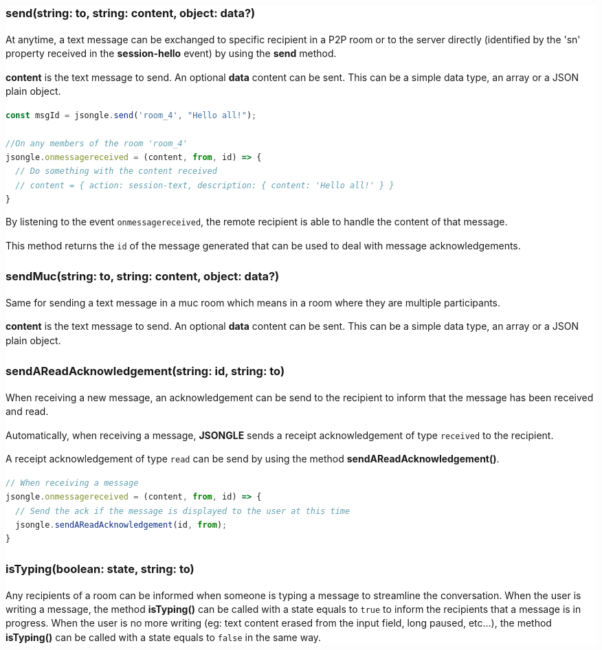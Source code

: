 ### send(string: to, string: content, object: data?)

At anytime, a text message can be exchanged to specific recipient in a P2P room or to the server directly (identified by the 'sn' property received in the **session-hello** event) by using the **send** method.

**content** is the text message to send. An optional **data** content can be sent. This can be a simple data type, an array or a JSON plain object. 

```js
const msgId = jsongle.send('room_4', "Hello all!");

//On any members of the room 'room_4'
jsongle.onmessagereceived = (content, from, id) => {
  // Do something with the content received 
  // content = { action: session-text, description: { content: 'Hello all!' } }
}
```

By listening to the event `onmessagereceived`, the remote recipient is able to handle the content of that message.

This method returns the `id` of the message generated that can be used to deal with message acknowledgements.

### sendMuc(string: to, string: content, object: data?)

Same for sending a text message in a muc room which means in a room where they are multiple participants.

**content** is the text message to send. An optional **data** content can be sent. This can be a simple data type, an array or a JSON plain object. 

### sendAReadAcknowledgement(string: id, string: to)

When receiving a new message, an acknowledgement can be send to the recipient to inform that the message has been received and read.

Automatically, when receiving a message, **JSONGLE** sends a receipt acknowledgement of type `received` to the recipient.

A receipt acknowledgement of type `read` can be send by using the method **sendAReadAcknowledgement()**.

```js
// When receiving a message
jsongle.onmessagereceived = (content, from, id) => {
  // Send the ack if the message is displayed to the user at this time
  jsongle.sendAReadAcknowledgement(id, from);
}
```

### isTyping(boolean: state, string: to)

Any recipients of a room can be informed when someone is typing a message to streamline the conversation. When the user is writing a message, the method **isTyping()** can be called with a state equals to `true` to inform the recipients that a message is in progress. When the user is no more writing (eg: text content erased from the input field, long paused, etc...), the method **isTyping()** can be called with a state equals to `false` in the same way.
